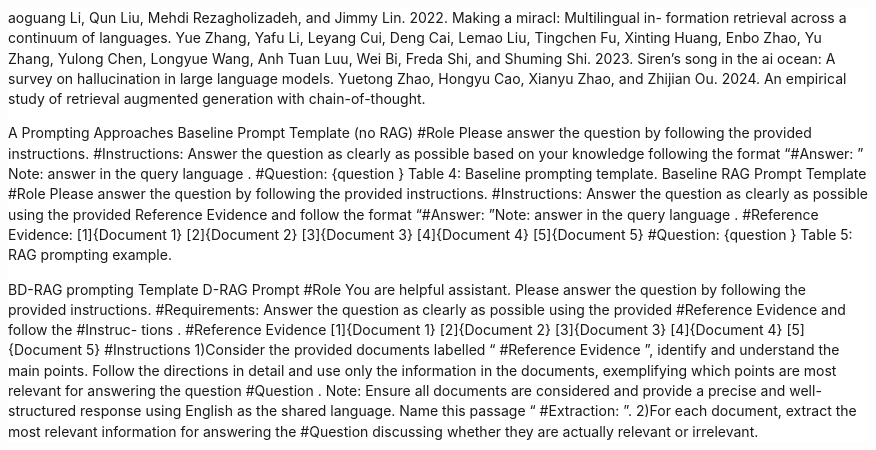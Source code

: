 aoguang Li, Qun Liu, Mehdi Rezagholizadeh, and
Jimmy Lin. 2022. Making a miracl: Multilingual in-
formation retrieval across a continuum of languages.
Yue Zhang, Yafu Li, Leyang Cui, Deng Cai, Lemao Liu,
Tingchen Fu, Xinting Huang, Enbo Zhao, Yu Zhang,
Yulong Chen, Longyue Wang, Anh Tuan Luu, Wei
Bi, Freda Shi, and Shuming Shi. 2023. Siren’s song
in the ai ocean: A survey on hallucination in large
language models.
Yuetong Zhao, Hongyu Cao, Xianyu Zhao, and Zhijian
Ou. 2024. An empirical study of retrieval augmented
generation with chain-of-thought.

A Prompting Approaches
Baseline Prompt Template (no RAG)
#Role
Please answer the question by following the provided instructions.
#Instructions:
Answer the question as clearly as possible based on your knowledge following the format “#Answer: ”
Note: answer in the query language .
#Question:
{question }
Table 4: Baseline prompting template.
Baseline RAG Prompt Template
#Role
Please answer the question by following the provided instructions.
#Instructions:
Answer the question as clearly as possible using the provided Reference Evidence and follow the format
“#Answer: ”Note: answer in the query language .
#Reference Evidence:
[1]{Document 1}
[2]{Document 2}
[3]{Document 3}
[4]{Document 4}
[5]{Document 5}
#Question:
{question }
Table 5: RAG prompting example.

BD-RAG prompting Template
D-RAG Prompt
#Role
You are helpful assistant. Please answer the question by following the provided instructions.
#Requirements:
Answer the question as clearly as possible using the provided #Reference Evidence and follow the #Instruc-
tions .
#Reference Evidence
[1]{Document 1}
[2]{Document 2}
[3]{Document 3}
[4]{Document 4}
[5]{Document 5}
#Instructions
1)Consider the provided documents labelled “ #Reference Evidence ”, identify and understand the main
points. Follow the directions in detail and use only the information in the documents, exemplifying which
points are most relevant for answering the question #Question .
Note: Ensure all documents are considered and provide a precise and well-structured response using
English as the shared language. Name this passage “ #Extraction: ”.
2)For each document, extract the most relevant information for answering the #Question discussing
whether they are actually relevant or irrelevant.
